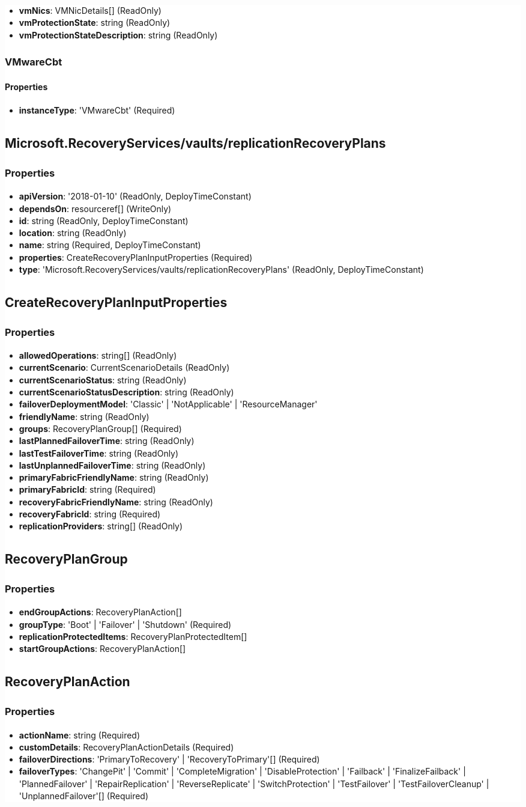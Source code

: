 * **vmNics**: VMNicDetails[] (ReadOnly)
* **vmProtectionState**: string (ReadOnly)
* **vmProtectionStateDescription**: string (ReadOnly)

### VMwareCbt
#### Properties
* **instanceType**: 'VMwareCbt' (Required)


## Microsoft.RecoveryServices/vaults/replicationRecoveryPlans
### Properties
* **apiVersion**: '2018-01-10' (ReadOnly, DeployTimeConstant)
* **dependsOn**: resourceref[] (WriteOnly)
* **id**: string (ReadOnly, DeployTimeConstant)
* **location**: string (ReadOnly)
* **name**: string (Required, DeployTimeConstant)
* **properties**: CreateRecoveryPlanInputProperties (Required)
* **type**: 'Microsoft.RecoveryServices/vaults/replicationRecoveryPlans' (ReadOnly, DeployTimeConstant)

## CreateRecoveryPlanInputProperties
### Properties
* **allowedOperations**: string[] (ReadOnly)
* **currentScenario**: CurrentScenarioDetails (ReadOnly)
* **currentScenarioStatus**: string (ReadOnly)
* **currentScenarioStatusDescription**: string (ReadOnly)
* **failoverDeploymentModel**: 'Classic' | 'NotApplicable' | 'ResourceManager'
* **friendlyName**: string (ReadOnly)
* **groups**: RecoveryPlanGroup[] (Required)
* **lastPlannedFailoverTime**: string (ReadOnly)
* **lastTestFailoverTime**: string (ReadOnly)
* **lastUnplannedFailoverTime**: string (ReadOnly)
* **primaryFabricFriendlyName**: string (ReadOnly)
* **primaryFabricId**: string (Required)
* **recoveryFabricFriendlyName**: string (ReadOnly)
* **recoveryFabricId**: string (Required)
* **replicationProviders**: string[] (ReadOnly)

## RecoveryPlanGroup
### Properties
* **endGroupActions**: RecoveryPlanAction[]
* **groupType**: 'Boot' | 'Failover' | 'Shutdown' (Required)
* **replicationProtectedItems**: RecoveryPlanProtectedItem[]
* **startGroupActions**: RecoveryPlanAction[]

## RecoveryPlanAction
### Properties
* **actionName**: string (Required)
* **customDetails**: RecoveryPlanActionDetails (Required)
* **failoverDirections**: 'PrimaryToRecovery' | 'RecoveryToPrimary'[] (Required)
* **failoverTypes**: 'ChangePit' | 'Commit' | 'CompleteMigration' | 'DisableProtection' | 'Failback' | 'FinalizeFailback' | 'PlannedFailover' | 'RepairReplication' | 'ReverseReplicate' | 'SwitchProtection' | 'TestFailover' | 'TestFailoverCleanup' | 'UnplannedFailover'[] (Required)
